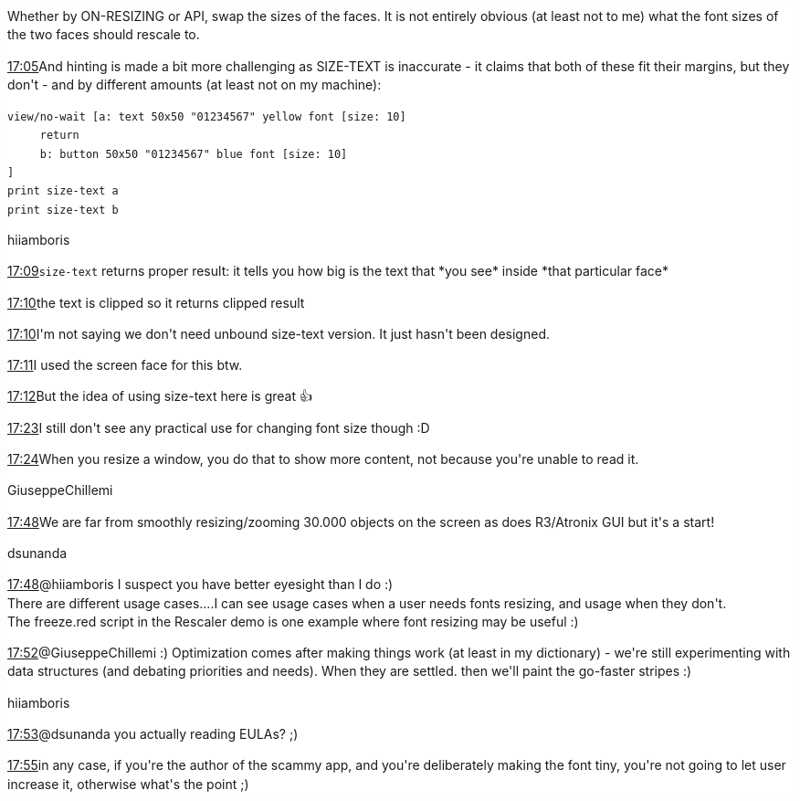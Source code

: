 Whether by ON-RESIZING or API, swap the sizes of the faces. It is not entirely obvious (at least not to me) what the font sizes of the two faces should rescale to.

[17:05](#msg6050e554d2619a4f2e4d14f0)And hinting is made a bit more challenging as SIZE-TEXT is inaccurate - it claims that both of these fit their margins, but they don't - and by different amounts (at least not on my machine):

```
view/no-wait [a: text 50x50 "01234567" yellow font [size: 10]
     return
     b: button 50x50 "01234567" blue font [size: 10]
]
print size-text a
print size-text b
```

hiiamboris

[17:09](#msg6050e65b457d6b4a94cdbabe)`size-text` returns proper result: it tells you how big is the text that \*you see* inside \*that particular face*

[17:10](#msg6050e66ee562cf54acc67137)the text is clipped so it returns clipped result

[17:10](#msg6050e68bd71b6554cd4b3217)I'm not saying we don't need unbound size-text version. It just hasn't been designed.

[17:11](#msg6050e6d722a5ce4a915dec2b)I used the screen face for this btw.

[17:12](#msg6050e6fc44f5a454a47f8c53)But the idea of using size-text here is great :+1:

[17:23](#msg6050e9a9120cd84f781ece8c)I still don't see any practical use for changing font size though :D

[17:24](#msg6050e9d5b5131f4f281cb59c)When you resize a window, you do that to show more content, not because you're unable to read it.

GiuseppeChillemi

[17:48](#msg6050ef67e8267a46f21c1b6e)We are far from smoothly resizing/zooming 30.000 objects on the screen as does R3/Atronix GUI but it's a start!

dsunanda

[17:48](#msg6050ef8544f5a454a47fa568)@hiiamboris I suspect you have better eyesight than I do :)  
There are different usage cases....I can see usage cases when a user needs fonts resizing, and usage when they don't.  
The freeze.red script in the Rescaler demo is one example where font resizing may be useful :)

[17:52](#msg6050f06444f5a454a47fa93b)@GiuseppeChillemi :) Optimization comes after making things work (at least in my dictionary) - we're still experimenting with data structures (and debating priorities and needs). When they are settled. then we'll paint the go-faster stripes :)

hiiamboris

[17:53](#msg6050f083e8267a46f21c1f48)@dsunanda you actually reading EULAs? ;)

[17:55](#msg6050f113d74bbe49e0fb50b4)in any case, if you're the author of the scammy app, and you're deliberately making the font tiny, you're not going to let user increase it, otherwise what's the point ;)
